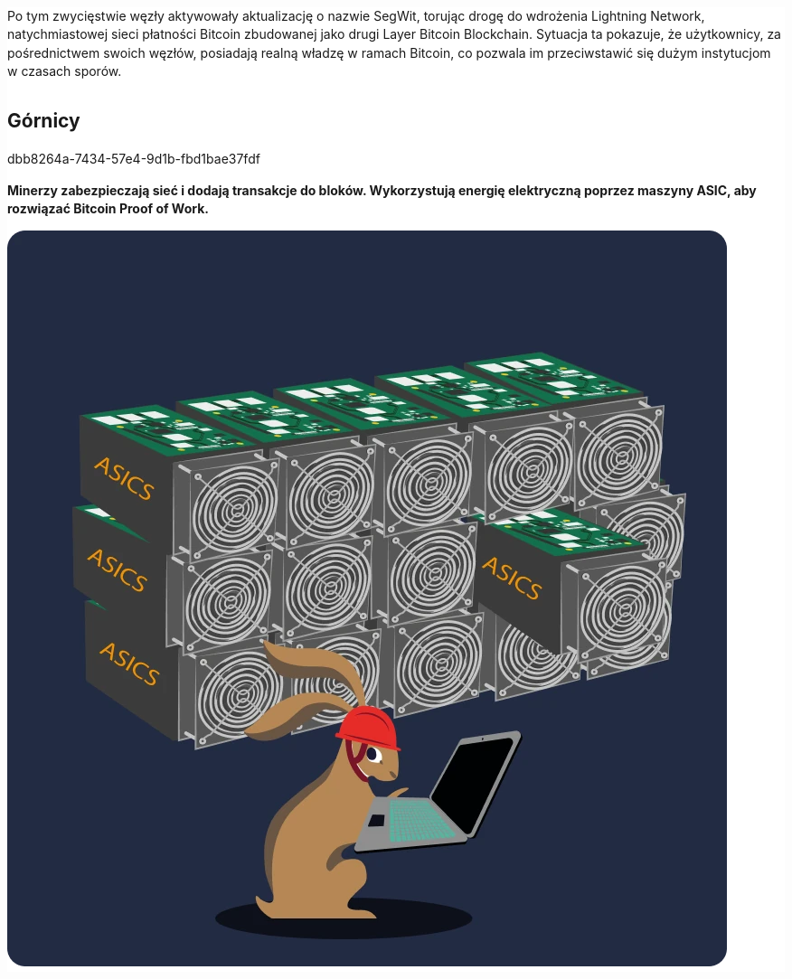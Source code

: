 
Po tym zwycięstwie węzły aktywowały aktualizację o nazwie SegWit, torując drogę do wdrożenia Lightning Network, natychmiastowej sieci płatności Bitcoin zbudowanej jako drugi Layer Bitcoin Blockchain. Sytuacja ta pokazuje, że użytkownicy, za pośrednictwem swoich węzłów, posiadają realną władzę w ramach Bitcoin, co pozwala im przeciwstawić się dużym instytucjom w czasach sporów.


## Górnicy


<chapterId>dbb8264a-7434-57e4-9d1b-fbd1bae37fdf</chapterId>


**Minerzy zabezpieczają sieć i dodają transakcje do bloków. Wykorzystują energię elektryczną poprzez maszyny ASIC, aby rozwiązać Bitcoin Proof of Work.**


![image](assets/en/55.webp)
